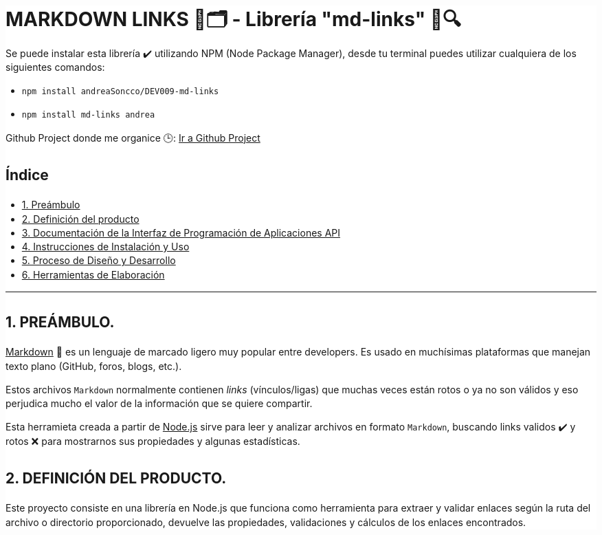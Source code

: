 # MARKDOWN LINKS 🔎🗂 - Librería "md-links" 🔗🔍

Se puede instalar esta librería ✔️ utilizando NPM (Node Package Manager), desde tu terminal puedes utilizar cualquiera de los siguientes comandos:

- ```npm install andreaSoncco/DEV009-md-links```

- ```npm install md-links andrea```

Github Project donde me organice 🕒: [Ir a Github Project](https://github.com/users/andreaSoncco/projects/4/views/1)

## Índice

* [1. Preámbulo](#1-preámbulo)
* [2. Definición del producto](#2-definición-del-producto)
* [3. Documentación de la Interfaz de Programación de Aplicaciones API](#3-documentación-de-la-interfaz-de-programación-de-aplicaciones-api)
* [4. Instrucciones de Instalación y Uso](#4-instrucciones-de-instalación-y-uso)
* [5. Proceso de Diseño y Desarrollo](#5-proceso-de-diseño-y-desarrollo)
* [6. Herramientas de Elaboración](#6-herramientas-de-elaboración)

***

## 1. PREÁMBULO.

[Markdown](https://es.wikipedia.org/wiki/Markdown) 📄 es un lenguaje de marcado
ligero muy popular entre developers. Es usado en
muchísimas plataformas que manejan texto plano (GitHub, foros, blogs, etc.).

Estos archivos `Markdown` normalmente contienen _links_ (vínculos/ligas) que
muchas veces están rotos o ya no son válidos y eso perjudica mucho el valor de
la información  que se quiere compartir.

Esta herramieta creada a partir de [Node.js](https://nodejs.org/) sirve para leer y 
analizar archivos en formato `Markdown`, buscando links validos ✔️ y rotos ❌ para mostrarnos sus
propiedades y algunas estadísticas.

## 2. DEFINICIÓN DEL PRODUCTO.

Este proyecto consiste en una librería en Node.js que funciona como
herramienta para extraer y validar enlaces según la ruta del archivo o directorio 
proporcionado, devuelve las propiedades, validaciones y cálculos de los enlaces 
encontrados.
